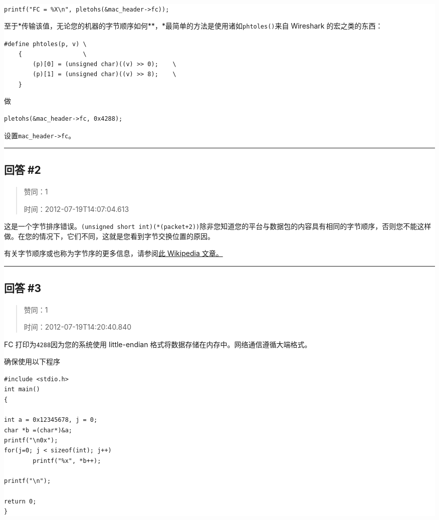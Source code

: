 ```
printf("FC = %X\n", pletohs(&mac_header->fc)); 
```

至于*传输该值，无论您的机器的字节顺序如何**，*最简单的方法是使用诸如`phtoles()`来自 Wireshark 的宏之类的东西：

```
#define phtoles(p, v) \
    {                 \
        (p)[0] = (unsigned char)((v) >> 0);    \
        (p)[1] = (unsigned char)((v) >> 8);    \
    } 
```

做

```
pletohs(&mac_header->fc, 0x4288); 
```

设置`mac_header->fc`。

* * *

## 回答 #2

> 赞同：1
> 
> 时间：2012-07-19T14:07:04.613

这是一个字节排序错误。`(unsigned short int)(*(packet+2))`除非您知道您的平台与数据包的内容具有相同的字节顺序，否则您不能这样做。在您的情况下，它们不同，这就是您看到字节交换位置的原因。

有关字节顺序或也称为字节序的更多信息，请参阅[此 Wikipedia 文章。](http://en.wikipedia.org/wiki/Endianness)

* * *

## 回答 #3

> 赞同：1
> 
> 时间：2012-07-19T14:20:40.840

FC 打印为`4288`因为您的系统使用 little-endian 格式将数据存储在内存中。网络通信遵循大端格式。

确保使用以下程序

```
#include <stdio.h>
int main()
{

int a = 0x12345678, j = 0;
char *b =(char*)&a;
printf("\n0x");
for(j=0; j < sizeof(int); j++)
        printf("%x", *b++);

printf("\n");

return 0;
} 
```

